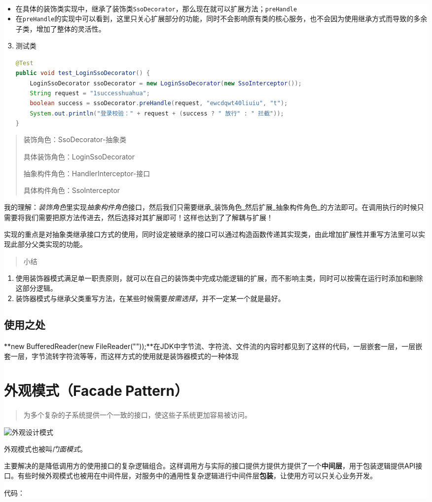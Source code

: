 
   - 在具体的装饰类实现中，继承了装饰类`SsoDecorator`，那么现在就可以扩展方法；`preHandle`
   - 在`preHandle`的实现中可以看到，这里只关心扩展部分的功能，同时不会影响原有类的核心服务，也不会因为使用继承方式而导致的多余子类，增加了整体的灵活性。

3. 测试类

   ```java
   @Test
   public void test_LoginSsoDecorator() {
       LoginSsoDecorator ssoDecorator = new LoginSsoDecorator(new SsoInterceptor());
       String request = "1successhuahua";
       boolean success = ssoDecorator.preHandle(request, "ewcdqwt40liuiu", "t");
       System.out.println("登录校验：" + request + (success ? " 放行" : " 拦截"));
   }
   ```

> 装饰角色：SsoDecorator-抽象类
>
> 具体装饰角色：LoginSsoDecorator
>
> 抽象构件角色：HandlerInterceptor-接口
>
> 具体构件角色：SsoInterceptor



我的理解：*装饰角色*里实现*抽象构件角色*接口，然后我们只需要继承_装饰角色_然后扩展_抽象构件角色_的方法即可。在调用执行的时候只需要将我们需要把原方法传进去，然后选择对其扩展即可！这样也达到了了解耦与扩展！



实现的重点是对抽象类继承接口方式的使用，同时设定被继承的接口可以通过构造函数传递其实现类，由此增加扩展性并重写方法里可以实现此部分父类实现的功能。

> 小结

1. 使用装饰器模式满足单一职责原则，就可以在自己的装饰类中完成功能逻辑的扩展，而不影响主类，同时可以按需在运行时添加和删除这部分逻辑。
2. 装饰器模式与继承父类重写方法，在某些时候需要*按需选择*，并不一定某一个就是最好。



## 使用之处

**new BufferedReader(new FileReader(""));**在JDK中字节流、字符流、文件流的内容时都见到了这样的代码，一层嵌套一层，一层嵌套一层，字节流转字符流等等，而这样方式的使用就是装饰器模式的一种体现

# 外观模式（Facade Pattern）

> 为多个复杂的子系统提供一个一致的接口，使这些子系统更加容易被访问。

![外观设计模式](https://springcloud-hrm-miao.oss-cn-beijing.aliyuncs.com/markdown/202212301406506.png)

外观模式也被叫*门面模式*。

​	主要解决的是降低调用方的使用接口的复杂逻辑组合。这样调用方与实际的接口提供方提供方提供了一个**中间层**，用于包装逻辑提供API接口。有些时候外观模式也被用在中间件层，对服务中的通用性复杂逻辑进行中间件层**包装**，让使用方可以只关心业务开发。



代码：
